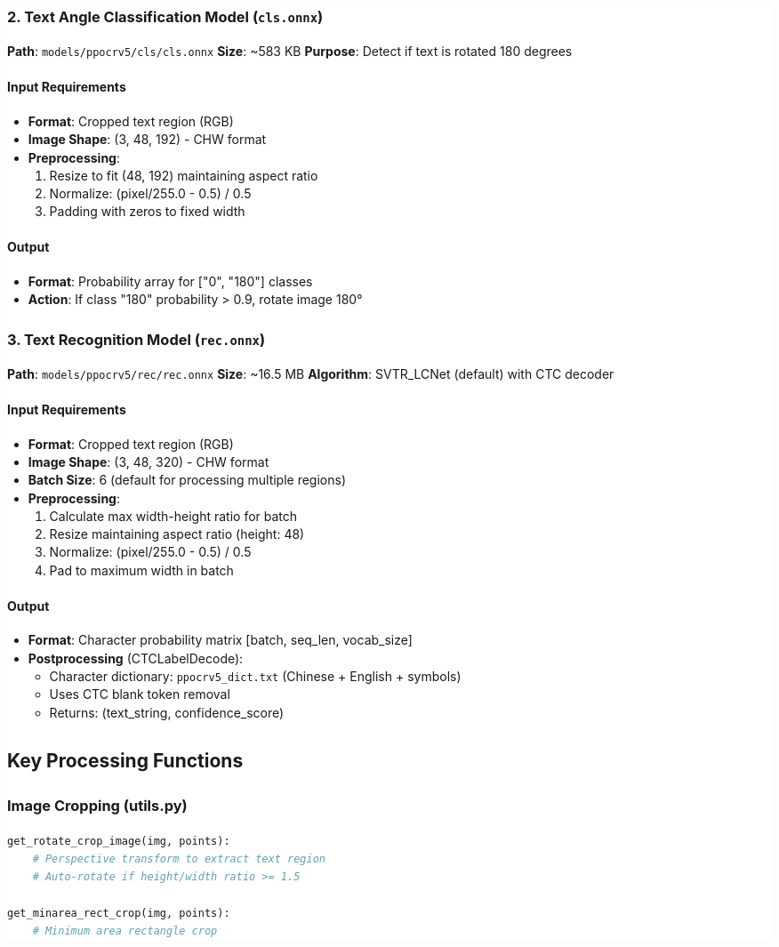 ### 2. Text Angle Classification Model (`cls.onnx`)
**Path**: `models/ppocrv5/cls/cls.onnx`
**Size**: ~583 KB
**Purpose**: Detect if text is rotated 180 degrees

#### Input Requirements
- **Format**: Cropped text region (RGB)
- **Image Shape**: (3, 48, 192) - CHW format
- **Preprocessing**:
  1. Resize to fit (48, 192) maintaining aspect ratio
  2. Normalize: (pixel/255.0 - 0.5) / 0.5
  3. Padding with zeros to fixed width

#### Output
- **Format**: Probability array for ["0", "180"] classes
- **Action**: If class "180" probability > 0.9, rotate image 180°

### 3. Text Recognition Model (`rec.onnx`)
**Path**: `models/ppocrv5/rec/rec.onnx`
**Size**: ~16.5 MB
**Algorithm**: SVTR_LCNet (default) with CTC decoder

#### Input Requirements
- **Format**: Cropped text region (RGB)
- **Image Shape**: (3, 48, 320) - CHW format
- **Batch Size**: 6 (default for processing multiple regions)
- **Preprocessing**:
  1. Calculate max width-height ratio for batch
  2. Resize maintaining aspect ratio (height: 48)
  3. Normalize: (pixel/255.0 - 0.5) / 0.5
  4. Pad to maximum width in batch

#### Output
- **Format**: Character probability matrix [batch, seq_len, vocab_size]
- **Postprocessing** (CTCLabelDecode):
  - Character dictionary: `ppocrv5_dict.txt` (Chinese + English + symbols)
  - Uses CTC blank token removal
  - Returns: (text_string, confidence_score)

## Key Processing Functions

### Image Cropping (utils.py)
```python
get_rotate_crop_image(img, points):
    # Perspective transform to extract text region
    # Auto-rotate if height/width ratio >= 1.5

get_minarea_rect_crop(img, points):
    # Minimum area rectangle crop
```
